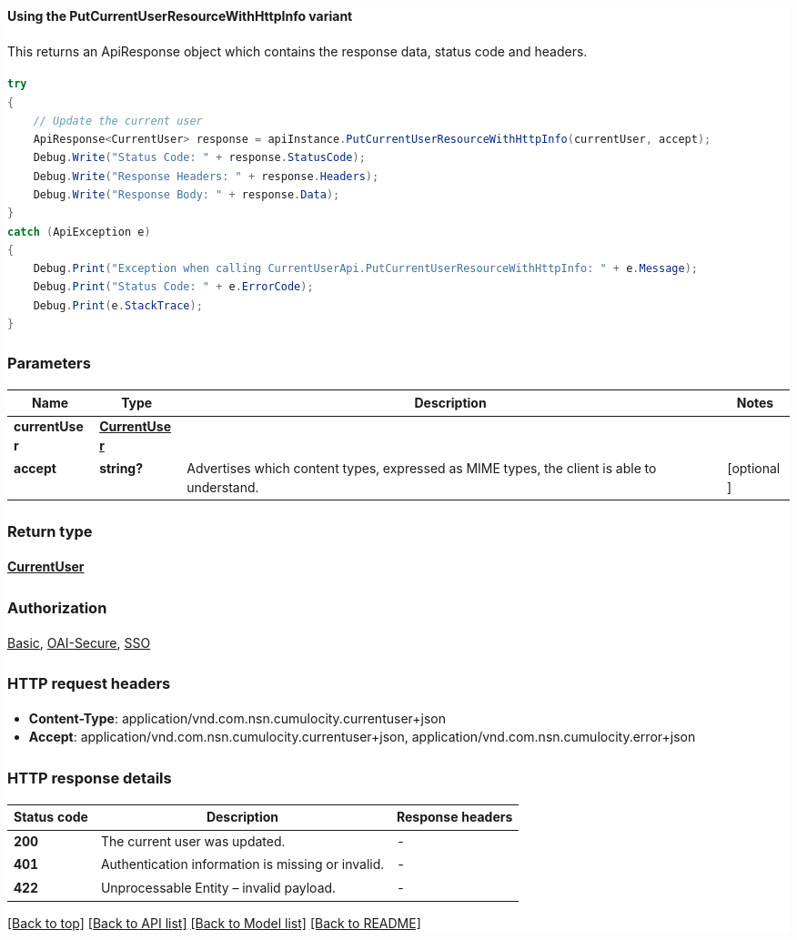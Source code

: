 #### Using the PutCurrentUserResourceWithHttpInfo variant
This returns an ApiResponse object which contains the response data, status code and headers.

```csharp
try
{
    // Update the current user
    ApiResponse<CurrentUser> response = apiInstance.PutCurrentUserResourceWithHttpInfo(currentUser, accept);
    Debug.Write("Status Code: " + response.StatusCode);
    Debug.Write("Response Headers: " + response.Headers);
    Debug.Write("Response Body: " + response.Data);
}
catch (ApiException e)
{
    Debug.Print("Exception when calling CurrentUserApi.PutCurrentUserResourceWithHttpInfo: " + e.Message);
    Debug.Print("Status Code: " + e.ErrorCode);
    Debug.Print(e.StackTrace);
}
```

### Parameters

| Name | Type | Description | Notes |
|------|------|-------------|-------|
| **currentUser** | [**CurrentUser**](CurrentUser.md) |  |  |
| **accept** | **string?** | Advertises which content types, expressed as MIME types, the client is able to understand. | [optional]  |

### Return type

[**CurrentUser**](CurrentUser.md)

### Authorization

[Basic](../README.md#Basic), [OAI-Secure](../README.md#OAI-Secure), [SSO](../README.md#SSO)

### HTTP request headers

 - **Content-Type**: application/vnd.com.nsn.cumulocity.currentuser+json
 - **Accept**: application/vnd.com.nsn.cumulocity.currentuser+json, application/vnd.com.nsn.cumulocity.error+json


### HTTP response details
| Status code | Description | Response headers |
|-------------|-------------|------------------|
| **200** | The current user was updated. |  -  |
| **401** | Authentication information is missing or invalid. |  -  |
| **422** | Unprocessable Entity – invalid payload. |  -  |

[[Back to top]](#) [[Back to API list]](../README.md#documentation-for-api-endpoints) [[Back to Model list]](../README.md#documentation-for-models) [[Back to README]](../README.md)

